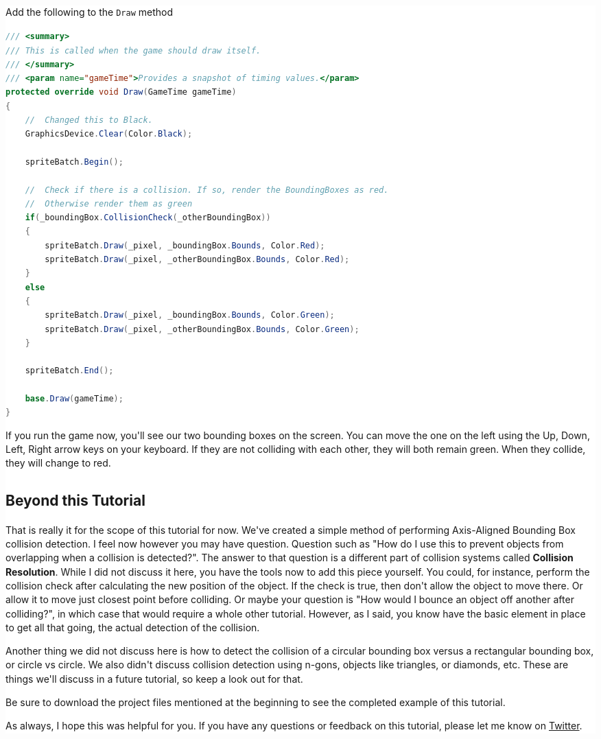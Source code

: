 Add the following to the `Draw` method

```csharp
/// <summary>
/// This is called when the game should draw itself.
/// </summary>
/// <param name="gameTime">Provides a snapshot of timing values.</param>
protected override void Draw(GameTime gameTime)
{
    //  Changed this to Black.
    GraphicsDevice.Clear(Color.Black);

    spriteBatch.Begin();

    //  Check if there is a collision. If so, render the BoundingBoxes as red.
    //  Otherwise render them as green
    if(_boundingBox.CollisionCheck(_otherBoundingBox))
    {
        spriteBatch.Draw(_pixel, _boundingBox.Bounds, Color.Red);
        spriteBatch.Draw(_pixel, _otherBoundingBox.Bounds, Color.Red);
    }
    else
    {
        spriteBatch.Draw(_pixel, _boundingBox.Bounds, Color.Green);
        spriteBatch.Draw(_pixel, _otherBoundingBox.Bounds, Color.Green);
    }

    spriteBatch.End();

    base.Draw(gameTime);
}
```

If you run the game now, you'll see our two bounding boxes on the screen.  You can move the one on the left using the Up, Down, Left, Right arrow keys on your keyboard.  If they are not colliding with each other, they will both remain green.  When they collide, they will change to red.

## Beyond this Tutorial
That is really it for the scope of this tutorial for now.  We've created a simple method of performing Axis-Aligned Bounding Box collision detection.  I feel now however you may have question.  Question such as "How do I use this to prevent objects from overlapping when a collision is detected?".  The answer to that question is a different part of collision systems called **Collision Resolution**.  While I did not discuss it here, you have the tools now to add this piece yourself.  You could, for instance, perform the collision check after calculating the new position of the object. If the check is true, then don't allow the object to move there. Or allow it to move just closest point before colliding.  Or maybe your question is "How would I bounce an object off another after colliding?", in which case that would require a whole other tutorial.  However, as I said, you know have the basic element in place to get all that going, the actual detection of the collision.

Another thing we did not discuss here is how to detect the collision of a circular bounding box versus a rectangular bounding box, or circle vs circle.  We also didn't discuss collision detection using n-gons, objects like triangles, or diamonds, etc.  These are things we'll discuss in a future tutorial, so keep a look out for that.  

Be sure to download the project files mentioned at the beginning to see the completed example of this tutorial.  

As always, I hope this was helpful for you. If you have any questions or feedback on this tutorial, please let me know on [Twitter](http://www.twitter.com/manbeardgames).
